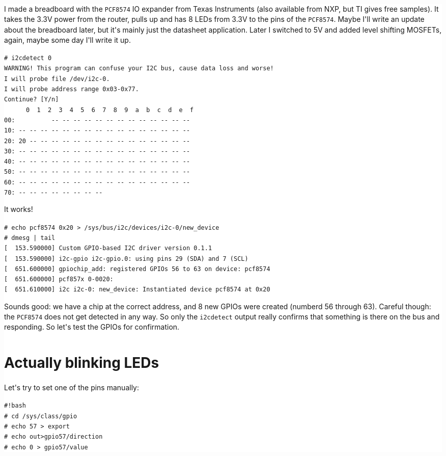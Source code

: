 I made a breadboard with the `PCF8574` IO expander from Texas
Instruments (also available from NXP, but TI gives free samples). It
takes the 3.3V power from the router, pulls up and has 8 LEDs from
3.3V to the pins of the `PCF8574`. Maybe I'll write an update about
the breadboard later, but it's mainly just the datasheet
application. Later I switched to 5V and added level shifting MOSFETs,
again, maybe some day I'll write it up.

	# i2cdetect 0
	WARNING! This program can confuse your I2C bus, cause data loss and worse!
	I will probe file /dev/i2c-0.
	I will probe address range 0x03-0x77.
	Continue? [Y/n] 
		  0  1  2  3  4  5  6  7  8  9  a  b  c  d  e  f
	00:          -- -- -- -- -- -- -- -- -- -- -- -- -- 
	10: -- -- -- -- -- -- -- -- -- -- -- -- -- -- -- -- 
	20: 20 -- -- -- -- -- -- -- -- -- -- -- -- -- -- -- 
	30: -- -- -- -- -- -- -- -- -- -- -- -- -- -- -- -- 
	40: -- -- -- -- -- -- -- -- -- -- -- -- -- -- -- -- 
	50: -- -- -- -- -- -- -- -- -- -- -- -- -- -- -- -- 
	60: -- -- -- -- -- -- -- -- -- -- -- -- -- -- -- -- 
	70: -- -- -- -- -- -- -- -- 
	
It works!

    # echo pcf8574 0x20 > /sys/bus/i2c/devices/i2c-0/new_device
	# dmesg | tail
	[  153.590000] Custom GPIO-based I2C driver version 0.1.1
	[  153.590000] i2c-gpio i2c-gpio.0: using pins 29 (SDA) and 7 (SCL)
	[  651.600000] gpiochip_add: registered GPIOs 56 to 63 on device: pcf8574
	[  651.600000] pcf857x 0-0020: 
	[  651.610000] i2c i2c-0: new_device: Instantiated device pcf8574 at 0x20

Sounds good: we have a chip at the correct address, and 8 new GPIOs
were created (numberd 56 through 63). Careful though: the `PCF8574`
does not get detected in any way. So only the `i2cdetect` output
really confirms that something is there on the bus and responding. So let's test the GPIOs for
confirmation.

# Actually blinking LEDs #

Let's try to set one of the pins manually:

	#!bash
	# cd /sys/class/gpio
	# echo 57 > export
	# echo out>gpio57/direction
	# echo 0 > gpio57/value 
